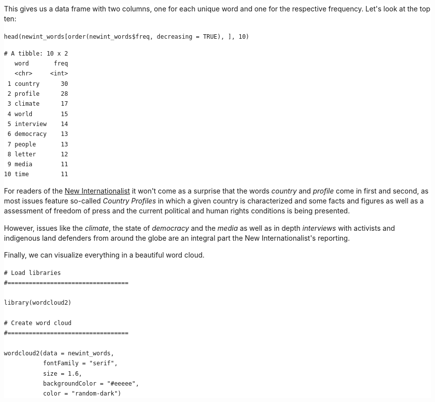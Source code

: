 This gives us a data frame with two columns, one for each unique word and one for the respective frequency. Let's look at the top ten:

```
head(newint_words[order(newint_words$freq, decreasing = TRUE), ], 10)
```

```{output}
# A tibble: 10 x 2
   word       freq
   <chr>     <int>
 1 country      30
 2 profile      28
 3 climate      17
 4 world        15
 5 interview    14
 6 democracy    13
 7 people       13
 8 letter       12
 9 media        11
10 time         11
``` 

For readers of the [New Internationalist](https://newint.org/) it won't come as a surprise that the words *country* and *profile* come in first and second, as most issues feature so-called *Country Profiles* in which a given country is characterized and some facts and figures as well as a assessment of freedom of press and the current political and human rights conditions is being presented. 

However, issues like the *climate*, the state of *democracy* and the *media* as well as in depth *interviews* with activists and indigenous land defenders from around the globe are an integral part the New Internationalist's reporting.

Finally, we can visualize everything in a beautiful word cloud.

```
# Load libraries
#==================================

library(wordcloud2)

# Create word cloud
#==================================

wordcloud2(data = newint_words, 
           fontFamily = "serif",
           size = 1.6, 
           backgroundColor = "#eeeee",
           color = "random-dark")
```